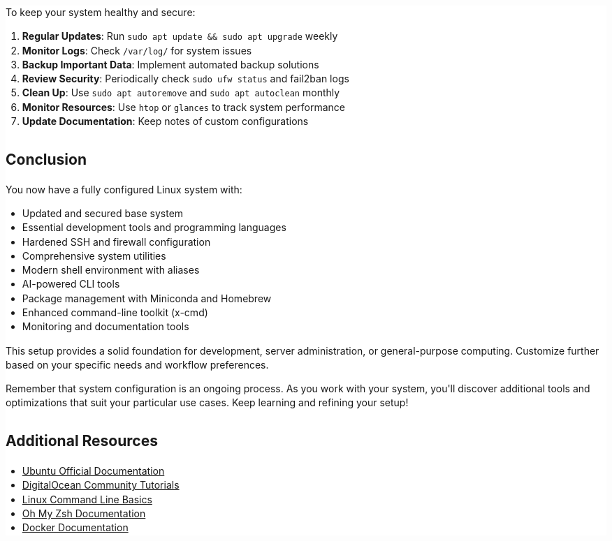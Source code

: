 To keep your system healthy and secure:

1. **Regular Updates**: Run `sudo apt update && sudo apt upgrade` weekly
2. **Monitor Logs**: Check `/var/log/` for system issues
3. **Backup Important Data**: Implement automated backup solutions
4. **Review Security**: Periodically check `sudo ufw status` and fail2ban logs
5. **Clean Up**: Use `sudo apt autoremove` and `sudo apt autoclean` monthly
6. **Monitor Resources**: Use `htop` or `glances` to track system performance
7. **Update Documentation**: Keep notes of custom configurations

## Conclusion

You now have a fully configured Linux system with:

- Updated and secured base system
- Essential development tools and programming languages
- Hardened SSH and firewall configuration
- Comprehensive system utilities
- Modern shell environment with aliases
- AI-powered CLI tools
- Package management with Miniconda and Homebrew
- Enhanced command-line toolkit (x-cmd)
- Monitoring and documentation tools

This setup provides a solid foundation for development, server administration, or general-purpose computing. Customize further based on your specific needs and workflow preferences.

Remember that system configuration is an ongoing process. As you work with your system, you'll discover additional tools and optimizations that suit your particular use cases. Keep learning and refining your setup!

## Additional Resources

- [Ubuntu Official Documentation](https://help.ubuntu.com/)
- [DigitalOcean Community Tutorials](https://www.digitalocean.com/community/tutorials)
- [Linux Command Line Basics](https://linuxcommand.org/)
- [Oh My Zsh Documentation](https://github.com/ohmyzsh/ohmyzsh)
- [Docker Documentation](https://docs.docker.com/)
